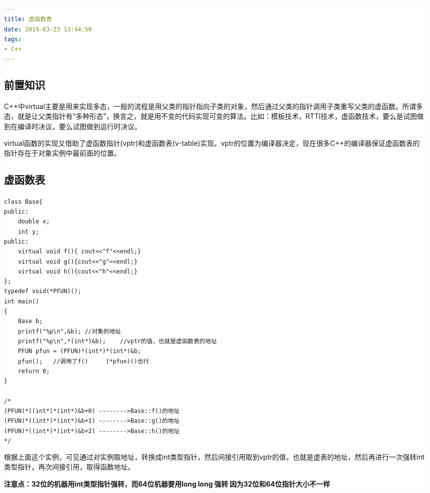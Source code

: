 ```yaml
---
title: 虚函数表
date: 2019-03-23 13:44:50
tags:
- C++
---
```




## 前置知识

C++中virtual主要是用来实现多态，一般的流程是用父类的指针指向子类的对象，然后通过父类的指针调用子类重写父类的虚函数。所谓多态，就是让父类指针有“多种形态”，换言之，就是用不变的代码实现可变的算法。比如：模板技术，RTTI技术，虚函数技术，要么是试图做到在编译时决议，要么试图做到运行时决议。

virtual函数的实现又借助了虚函数指针(vptr)和虚函数表(v-table)实现。vptr的位置为编译器决定，现在很多C++的编译器保证虚函数表的指针存在于对象实例中最前面的位置。



##  虚函数表

```
class Base{
public:
	double x;
	int y;
public:
	virtual void f(){ cout<<"f"<<endl;}
	virtual void g(){cout<<"g"<<endl;}
	virtual void h(){cout<<"h"<<endl;}
};
typedef void(*PFUN)();  
int main()
{
    Base b;
    printf("%p\n",&b); //对象的地址
    printf("%p\n",*(int*)&b);    //vptr的值，也就是虚函数表的地址
    PFUN pfun = (PFUN)*(int*)*(int*)&b;
    pfun();   //调用了f()     (*pfun)()也行
	return 0;    
}

/*
(PFUN)*((int*)*(int*)&b+0) -------->Base::f()的地址
(PFUN)*((int*)*(int*)&b+1) -------->Base::g()的地址
(PFUN)*((int*)*(int*)&b+2) -------->Base::h()的地址
*/
```

根据上面这个实例，可见通过对实例取地址，转换成int类型指针，然后间接引用取到vptr的值，也就是虚表的地址，然后再进行一次强转int类型指针，再次间接引用，取得函数地址。

**注意点：32位的机器用int类型指针强转，而64位机器要用long long 强转  因为32位和64位指针大小不一样**
